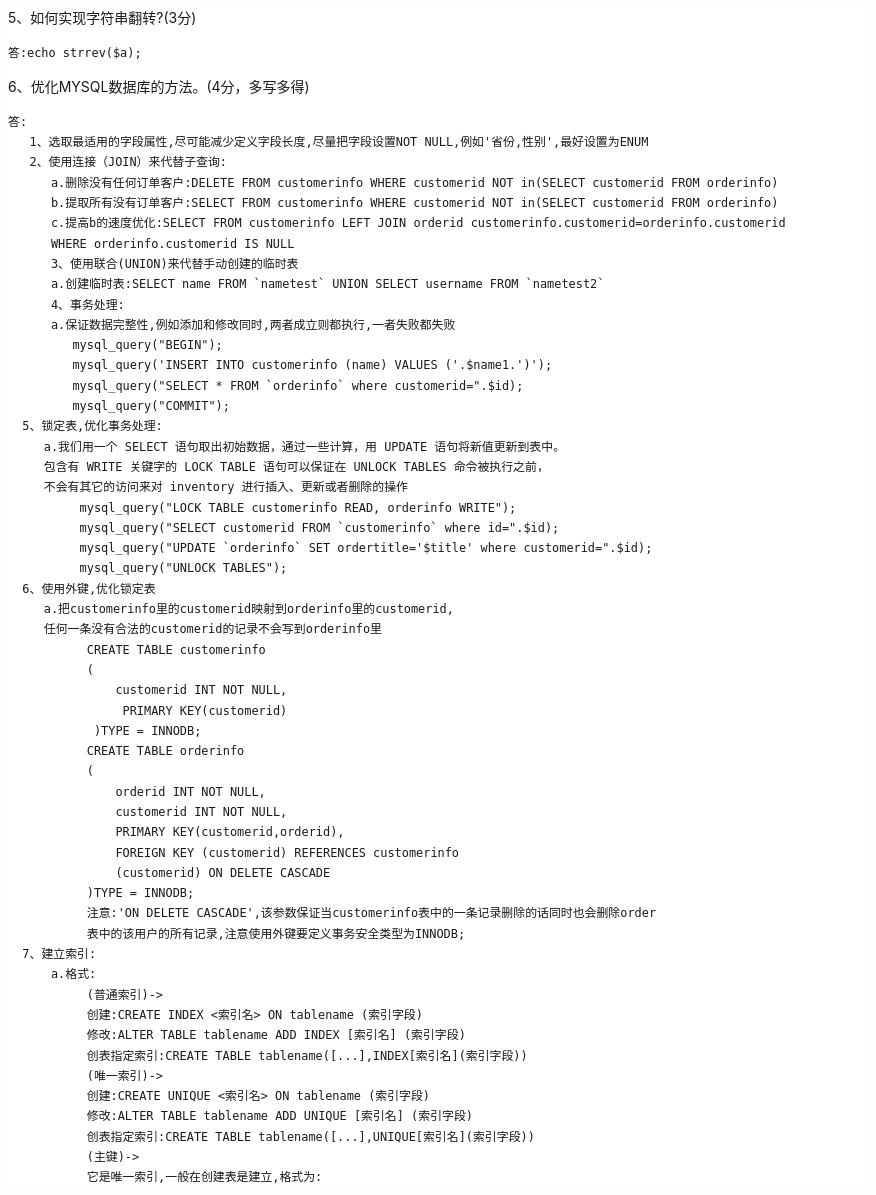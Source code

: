 5、如何实现字符串翻转?(3分)

```
答:echo strrev($a);
```

6、优化MYSQL数据库的方法。(4分，多写多得)

```
答:
   1、选取最适用的字段属性,尽可能减少定义字段长度,尽量把字段设置NOT NULL,例如'省份,性别',最好设置为ENUM
   2、使用连接（JOIN）来代替子查询:
      a.删除没有任何订单客户:DELETE FROM customerinfo WHERE customerid NOT in(SELECT customerid FROM orderinfo)
      b.提取所有没有订单客户:SELECT FROM customerinfo WHERE customerid NOT in(SELECT customerid FROM orderinfo)
      c.提高b的速度优化:SELECT FROM customerinfo LEFT JOIN orderid customerinfo.customerid=orderinfo.customerid
      WHERE orderinfo.customerid IS NULL
      3、使用联合(UNION)来代替手动创建的临时表
      a.创建临时表:SELECT name FROM `nametest` UNION SELECT username FROM `nametest2`
      4、事务处理:
      a.保证数据完整性,例如添加和修改同时,两者成立则都执行,一者失败都失败
         mysql_query("BEGIN");
         mysql_query('INSERT INTO customerinfo (name) VALUES ('.$name1.')');
         mysql_query("SELECT * FROM `orderinfo` where customerid=".$id);
         mysql_query("COMMIT");
  5、锁定表,优化事务处理:
     a.我们用一个 SELECT 语句取出初始数据，通过一些计算，用 UPDATE 语句将新值更新到表中。
     包含有 WRITE 关键字的 LOCK TABLE 语句可以保证在 UNLOCK TABLES 命令被执行之前，
     不会有其它的访问来对 inventory 进行插入、更新或者删除的操作
          mysql_query("LOCK TABLE customerinfo READ, orderinfo WRITE");
          mysql_query("SELECT customerid FROM `customerinfo` where id=".$id);
          mysql_query("UPDATE `orderinfo` SET ordertitle='$title' where customerid=".$id);
          mysql_query("UNLOCK TABLES");
  6、使用外键,优化锁定表
     a.把customerinfo里的customerid映射到orderinfo里的customerid,
     任何一条没有合法的customerid的记录不会写到orderinfo里
           CREATE TABLE customerinfo
           (
               customerid INT NOT NULL,
                PRIMARY KEY(customerid) 
            )TYPE = INNODB;
           CREATE TABLE orderinfo
           (
               orderid INT NOT NULL,
               customerid INT NOT NULL,
               PRIMARY KEY(customerid,orderid),
               FOREIGN KEY (customerid) REFERENCES customerinfo
               (customerid) ON DELETE CASCADE 
           )TYPE = INNODB;
           注意:'ON DELETE CASCADE',该参数保证当customerinfo表中的一条记录删除的话同时也会删除order
           表中的该用户的所有记录,注意使用外键要定义事务安全类型为INNODB;
  7、建立索引:
      a.格式:
           (普通索引)->
           创建:CREATE INDEX <索引名> ON tablename (索引字段)
           修改:ALTER TABLE tablename ADD INDEX [索引名] (索引字段)
           创表指定索引:CREATE TABLE tablename([...],INDEX[索引名](索引字段)) 
           (唯一索引)->
           创建:CREATE UNIQUE <索引名> ON tablename (索引字段)
           修改:ALTER TABLE tablename ADD UNIQUE [索引名] (索引字段)
           创表指定索引:CREATE TABLE tablename([...],UNIQUE[索引名](索引字段)) 
           (主键)->
           它是唯一索引,一般在创建表是建立,格式为:
```